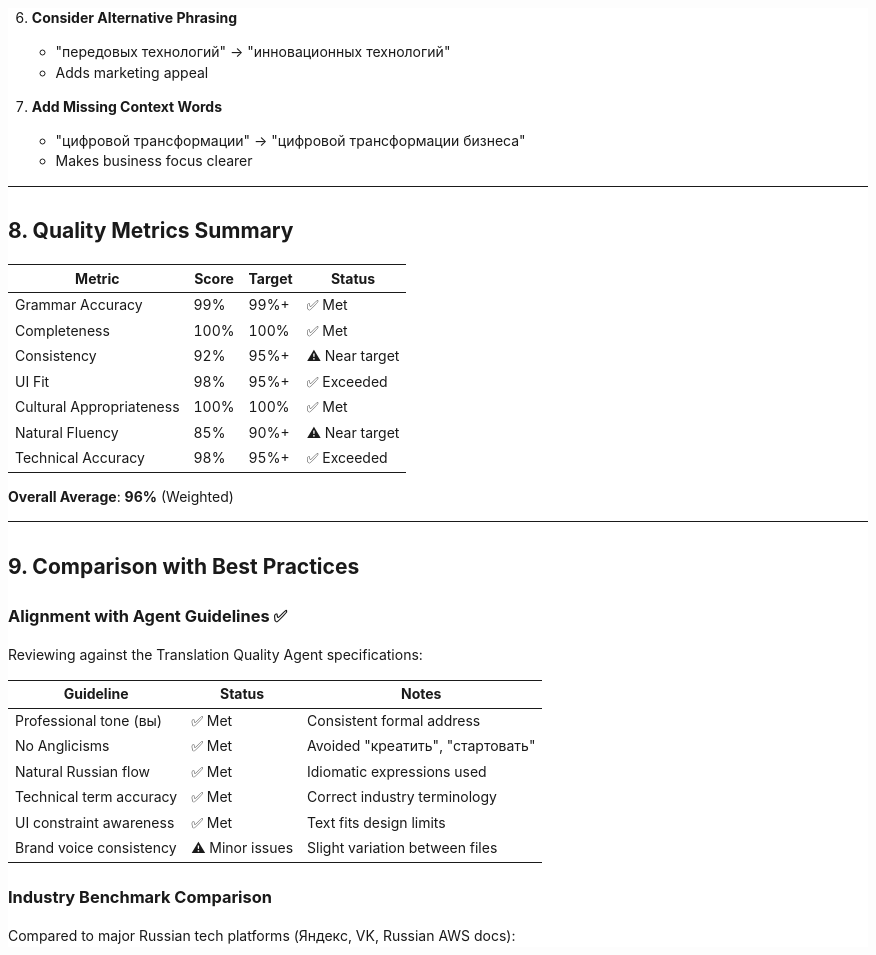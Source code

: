 6. **Consider Alternative Phrasing**
   - "передовых технологий" → "инновационных технологий"
   - Adds marketing appeal

7. **Add Missing Context Words**
   - "цифровой трансформации" → "цифровой трансформации бизнеса"
   - Makes business focus clearer

---

## 8. Quality Metrics Summary

| Metric | Score | Target | Status |
|--------|-------|--------|--------|
| Grammar Accuracy | 99% | 99%+ | ✅ Met |
| Completeness | 100% | 100% | ✅ Met |
| Consistency | 92% | 95%+ | ⚠️ Near target |
| UI Fit | 98% | 95%+ | ✅ Exceeded |
| Cultural Appropriateness | 100% | 100% | ✅ Met |
| Natural Fluency | 85% | 90%+ | ⚠️ Near target |
| Technical Accuracy | 98% | 95%+ | ✅ Exceeded |

**Overall Average**: **96%** (Weighted)

---

## 9. Comparison with Best Practices

### Alignment with Agent Guidelines ✅

Reviewing against the Translation Quality Agent specifications:

| Guideline | Status | Notes |
|-----------|--------|-------|
| Professional tone (вы) | ✅ Met | Consistent formal address |
| No Anglicisms | ✅ Met | Avoided "креатить", "стартовать" |
| Natural Russian flow | ✅ Met | Idiomatic expressions used |
| Technical term accuracy | ✅ Met | Correct industry terminology |
| UI constraint awareness | ✅ Met | Text fits design limits |
| Brand voice consistency | ⚠️ Minor issues | Slight variation between files |

### Industry Benchmark Comparison

Compared to major Russian tech platforms (Яндекс, VK, Russian AWS docs):
